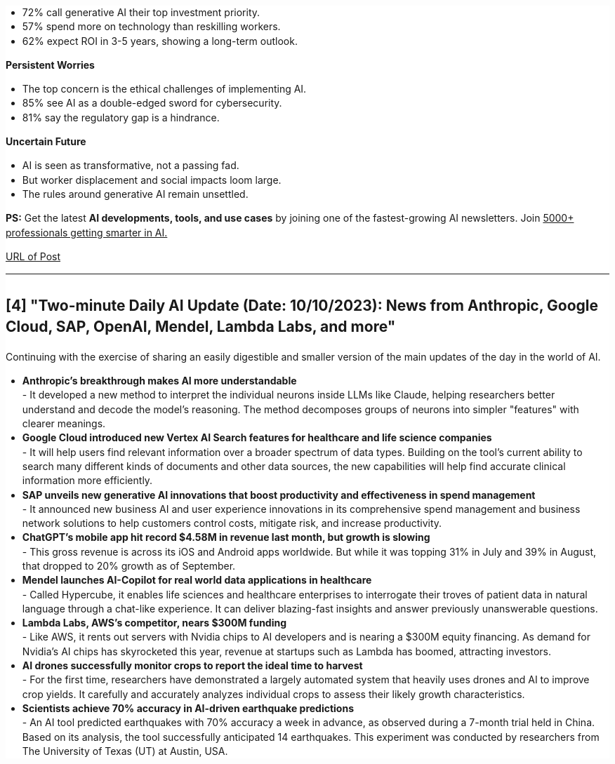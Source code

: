 * 72% call generative AI their top investment priority.
* 57% spend more on technology than reskilling workers.
* 62% expect ROI in 3-5 years, showing a long-term outlook.

**Persistent Worries**

* The top concern is the ethical challenges of implementing AI.
* 85% see AI as a double-edged sword for cybersecurity.
* 81% say the regulatory gap is a hindrance.

**Uncertain Future**

* AI is seen as transformative, not a passing fad.
* But worker displacement and social impacts loom large.
* The rules around generative AI remain unsettled.

**PS:** Get the latest **AI developments, tools, and use cases** by joining one of the fastest-growing AI newsletters. Join [5000+ professionals getting smarter in AI.](https://www.theedge.so/subscribe)

[URL of Post](https://www.reddit.com/r/ArtificialInteligence/comments/171khik/ai_is_the_top_investment_priority_for_72_of_ceos/)

---
## [4] "Two-minute Daily AI Update (Date: 10/10/2023): News from Anthropic, Google Cloud, SAP, OpenAI, Mendel, Lambda Labs, and more"
Continuing with the exercise of sharing an easily digestible and smaller version of the main updates of the day in the world of AI.  


* **Anthropic’s breakthrough makes AI more understandable**  
\- It developed a new method to interpret the individual neurons inside LLMs like Claude, helping researchers better understand and decode the model’s reasoning. The method decomposes groups of neurons into simpler "features" with clearer meanings.
* **Google Cloud introduced new Vertex AI Search features for healthcare and life science companies**  
\- It will help users find relevant information over a broader spectrum of data types. Building on the tool’s current ability to search many different kinds of documents and other data sources, the new capabilities will help find accurate clinical information more efficiently.
* **SAP unveils new generative AI innovations that boost productivity and effectiveness in spend management**  
\- It announced new business AI and user experience innovations in its comprehensive spend management and business network solutions to help customers control costs, mitigate risk, and increase productivity.
* **ChatGPT’s mobile app hit record $4.58M in revenue last month, but growth is slowing**  
\- This gross revenue is across its iOS and Android apps worldwide. But while it was topping 31% in July and 39% in August, that dropped to 20% growth as of September.
* **Mendel launches AI-Copilot for real world data applications in healthcare**  
\- Called Hypercube, it enables life sciences and healthcare enterprises to interrogate their troves of patient data in natural language through a chat-like experience. It can deliver blazing-fast insights and answer previously unanswerable questions.
* **Lambda Labs, AWS’s competitor, nears $300M funding**  
\- Like AWS, it rents out servers with Nvidia chips to AI developers and is nearing a $300M equity financing. As demand for Nvidia’s AI chips has skyrocketed this year, revenue at startups such as Lambda has boomed, attracting investors.
* **AI drones successfully monitor crops to report the ideal time to harvest**  
\- For the first time, researchers have demonstrated a largely automated system that heavily uses drones and AI to improve crop yields. It carefully and accurately analyzes individual crops to assess their likely growth characteristics.
* **Scientists achieve 70% accuracy in AI-driven earthquake predictions**  
\- An AI tool predicted earthquakes with 70% accuracy a week in advance, as observed during a 7-month trial held in China. Based on its analysis, the tool successfully anticipated 14 earthquakes. This experiment was conducted by researchers from The University of Texas (UT) at Austin, USA.

